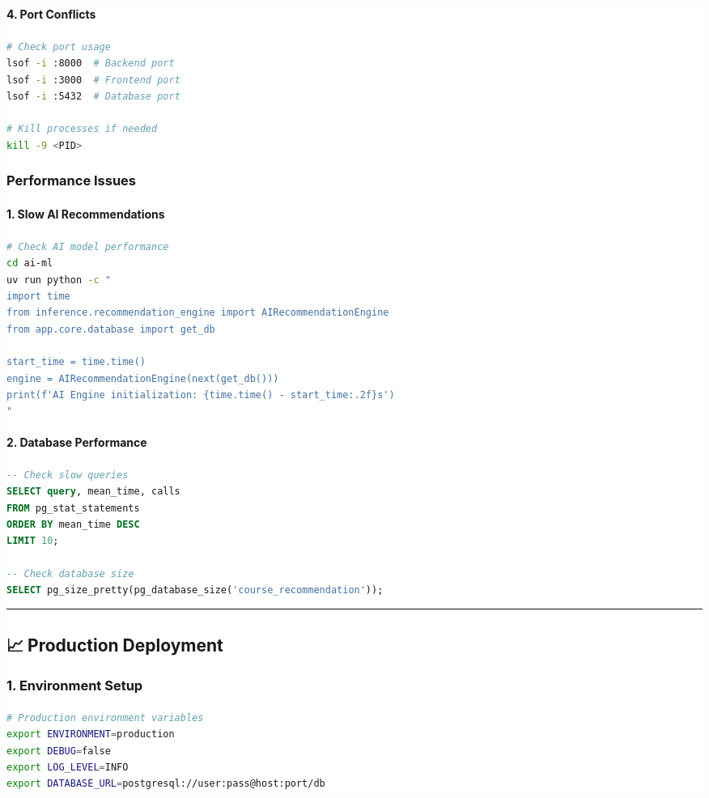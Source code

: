 #### 4. Port Conflicts
```bash
# Check port usage
lsof -i :8000  # Backend port
lsof -i :3000  # Frontend port
lsof -i :5432  # Database port

# Kill processes if needed
kill -9 <PID>
```

### Performance Issues

#### 1. Slow AI Recommendations
```bash
# Check AI model performance
cd ai-ml
uv run python -c "
import time
from inference.recommendation_engine import AIRecommendationEngine
from app.core.database import get_db

start_time = time.time()
engine = AIRecommendationEngine(next(get_db()))
print(f'AI Engine initialization: {time.time() - start_time:.2f}s')
"
```

#### 2. Database Performance
```sql
-- Check slow queries
SELECT query, mean_time, calls 
FROM pg_stat_statements 
ORDER BY mean_time DESC 
LIMIT 10;

-- Check database size
SELECT pg_size_pretty(pg_database_size('course_recommendation'));
```

---

## 📈 Production Deployment

### 1. Environment Setup
```bash
# Production environment variables
export ENVIRONMENT=production
export DEBUG=false
export LOG_LEVEL=INFO
export DATABASE_URL=postgresql://user:pass@host:port/db
```
